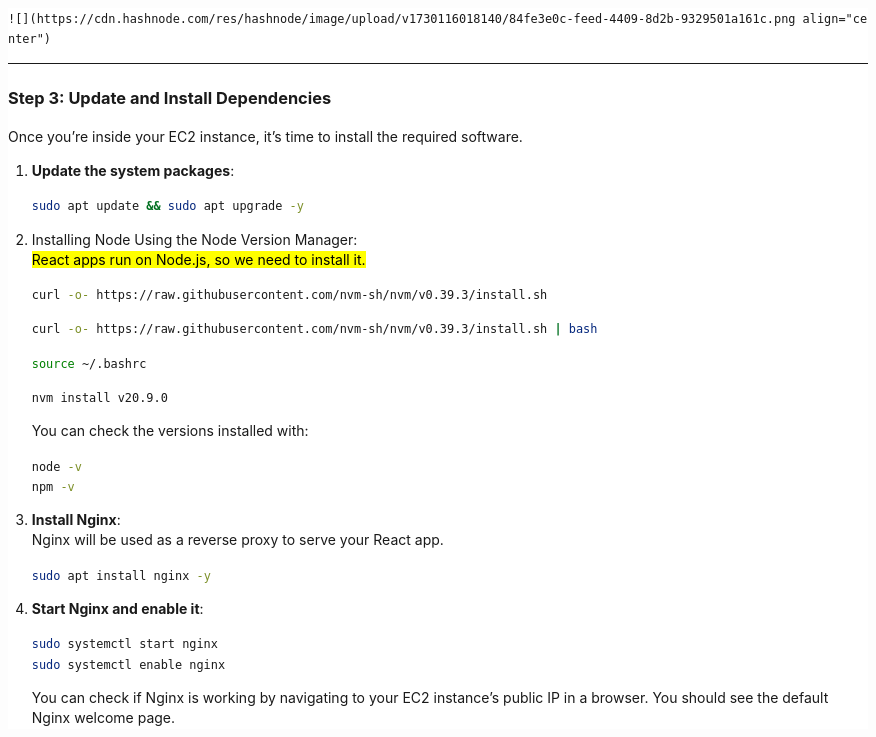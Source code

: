     ![](https://cdn.hashnode.com/res/hashnode/image/upload/v1730116018140/84fe3e0c-feed-4409-8d2b-9329501a161c.png align="center")
    

---

### Step 3: **Update and Install Dependencies**

Once you’re inside your EC2 instance, it’s time to install the required software.

1. **Update the system packages**:
    
    ```bash
    sudo apt update && sudo apt upgrade -y
    ```
    
2. Installing Node Using the Node Version Manager:[  
    ](https://www.digitalocean.com/community/tutorials/how-to-install-node-js-on-ubuntu-20-04#option-3-installing-node-using-the-node-version-manager)<mark>React apps run on Node.js, so we need to install it.</mark>
    
    ```bash
    curl -o- https://raw.githubusercontent.com/nvm-sh/nvm/v0.39.3/install.sh
    ```
    
    ```bash
    curl -o- https://raw.githubusercontent.com/nvm-sh/nvm/v0.39.3/install.sh | bash
    ```
    
    ```bash
    source ~/.bashrc
    ```
    
    ```bash
    nvm install v20.9.0
    ```
    
    You can check the versions installed with:
    
    ```bash
    node -v
    npm -v
    ```
    
3. **Install Nginx**:  
    Nginx will be used as a reverse proxy to serve your React app.
    
    ```bash
    sudo apt install nginx -y
    ```
    
4. **Start Nginx and enable it**:
    
    ```bash
    sudo systemctl start nginx
    sudo systemctl enable nginx
    ```
    
    You can check if Nginx is working by navigating to your EC2 instance’s public IP in a browser. You should see the default Nginx welcome page.
    
